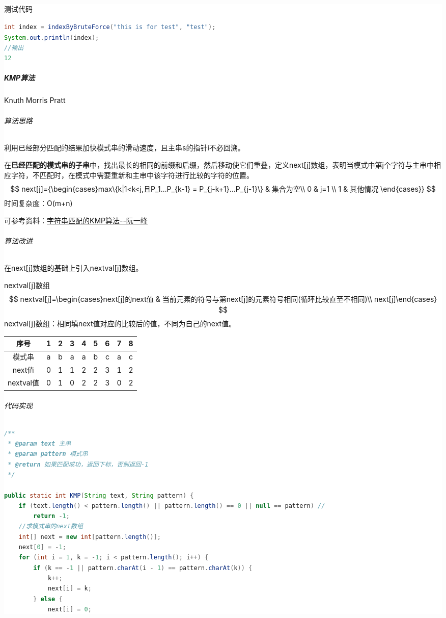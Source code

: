 测试代码

```java
int index = indexByBruteForce("this is for test", "test");
System.out.println(index);
//输出
12
```

##### KMP算法

Knuth Morris Pratt

###### 算法思路

利用已经部分匹配的结果加快模式串的滑动速度，且主串s的指针i不必回溯。

在**已经匹配的模式串的子串**中，找出最长的相同的前缀和后缀，然后移动使它们重叠，定义next[j]数组，表明当模式中第j个字符与主串中相应字符，不匹配时，在模式中需要重新和主串中该字符进行比较的字符的位置。
$$
next[j]={\begin{cases}max\{k|1<k<j,且P_1...P_{k-1} = P_{j-k+1}...P_{j-1}\} & 集合为空\\
0 & j=1	\\
1 & 其他情况
\end{cases}}
$$
时间复杂度：O(m+n)

可参考资料：[字符串匹配的KMP算法--阮一峰](http://www.ruanyifeng.com/blog/2013/05/Knuth–Morris–Pratt_algorithm.html)

###### 算法改进

在next[j]数组的基础上引入nextval[j]数组。

nextval[j]数组
$$
nextval[j]=\begin{cases}next[j]的next值 & 当前元素的符号与第next[j]的元素符号相同(循环比较直至不相同)\\
next[j]\end{cases}
$$
nextval[j]数组：相同填next值对应的比较后的值，不同为自己的next值。

|   序号    |  1   |  2   |  3   |  4   |  5   |  6   |  7   |  8   |
| :-------: | :--: | :--: | :--: | :--: | :--: | :--: | :--: | :--: |
|  模式串   |  a   |  b   |  a   |  a   |  b   |  c   |  a   |  c   |
|  next值   |  0   |  1   |  1   |  2   |  2   |  3   |  1   |  2   |
| nextval值 |  0   |  1   |  0   |  2   |  2   |  3   |  0   |  2   |

###### 代码实现

```java
/**
 * @param text 主串
 * @param pattern 模式串
 * @return 如果匹配成功，返回下标，否则返回-1
 */

public static int KMP(String text, String pattern) {
    if (text.length() < pattern.length() || pattern.length() == 0 || null == pattern) //
        return -1;
    //求模式串的next数组
    int[] next = new int[pattern.length()];
    next[0] = -1;
    for (int i = 1, k = -1; i < pattern.length(); i++) {
        if (k == -1 || pattern.charAt(i - 1) == pattern.charAt(k)) {
            k++;
            next[i] = k;
        } else {
            next[i] = 0;
```